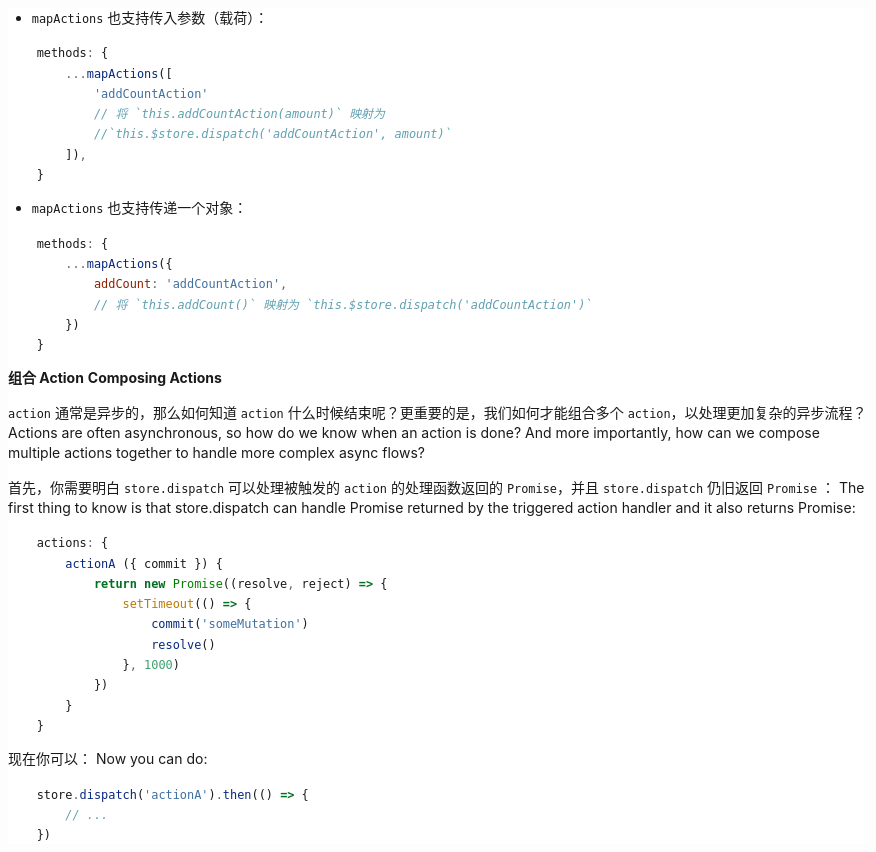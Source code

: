 

- `mapActions` 也支持传入参数（载荷）：

```js
	methods: {
		...mapActions([
		    'addCountAction' 
			// 将 `this.addCountAction(amount)` 映射为 
			//`this.$store.dispatch('addCountAction', amount)`
		]),
	}
```

- `mapActions` 也支持传递一个对象：

```js
	methods: {
		...mapActions({
			addCount: 'addCountAction',
			// 将 `this.addCount()` 映射为 `this.$store.dispatch('addCountAction')`
		})
	}
```


**组合 Action**
**Composing Actions**


`action` 通常是异步的，那么如何知道 `action` 什么时候结束呢？更重要的是，我们如何才能组合多个 `action`，以处理更加复杂的异步流程？
Actions are often asynchronous, so how do we know when an action is done? And more importantly, how can we compose multiple actions together to handle more complex async flows?

首先，你需要明白 `store.dispatch` 可以处理被触发的 `action` 的处理函数返回的 `Promise`，并且 `store.dispatch` 仍旧返回 `Promise` ：
The first thing to know is that store.dispatch can handle Promise returned by the triggered action handler and it also returns Promise:


```js
	actions: {
		actionA ({ commit }) {
			return new Promise((resolve, reject) => {
				setTimeout(() => {
					commit('someMutation')
					resolve()
				}, 1000)
			})
		}
	}
```

现在你可以：
Now you can do:

```js
	store.dispatch('actionA').then(() => {
		// ...
	})
```
